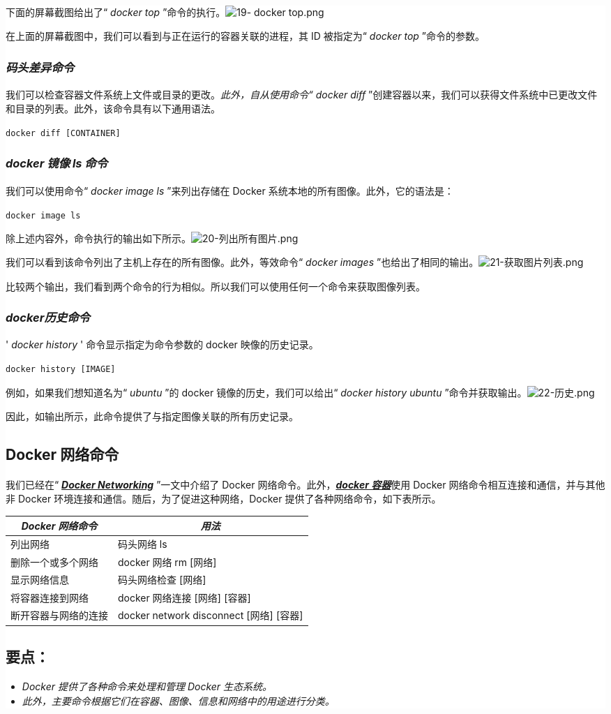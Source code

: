 下面的屏幕截图给出了“ *docker top* ”命令的执行。![19- docker top.png](https://www.toolsqa.com/gallery/Docker/19-%20docker%20top.png)

在上面的屏幕截图中，我们可以看到与正在运行的容器关联的进程，其 ID 被指定为“ *docker top* ”命令的参数。

### ***码头差异命令***

我们可以检查容器文件系统上文件或目录的更改。*此外，自从使用命令“ docker diff* ”创建容器以来，我们可以获得文件系统中已更改文件和目录的列表。此外，该命令具有以下通用语法。

```
docker diff [CONTAINER]
```

### ***docker 镜像 ls 命令***

我们可以使用命令“ *docker image ls* ”来列出存储在 Docker 系统本地的所有图像。此外，它的语法是：

```
docker image ls
```

除上述内容外，命令执行的输出如下所示。![20-列出所有图片.png](https://www.toolsqa.com/gallery/Docker/20-list%20all%20images.png)

我们可以看到该命令列出了主机上存在的所有图像。此外，等效命令“ *docker images* ”也给出了相同的输出。![21-获取图片列表.png](https://www.toolsqa.com/gallery/Docker/21-Get%20list%20of%20images.png)

比较两个输出，我们看到两个命令的行为相似。所以我们可以使用任何一个命令来获取图像列表。

### ***docker历史命令***

' *docker history* ' 命令显示指定为命令参数的 docker 映像的历史记录。

```
docker history [IMAGE]
```

例如，如果我们想知道名为“ *ubuntu* ”的 docker 镜像的历史，我们可以给出“ *docker history ubuntu* ”命令并获取输出。![22-历史.png](https://www.toolsqa.com/gallery/Docker/22-history.png)

因此，如输出所示，此命令提供了与指定图像关联的所有历史记录。

## Docker 网络命令

我们已经在“ [***Docker Networking***](https://www.toolsqa.com/docker/docker-networking/) ”一文中介绍了 Docker 网络命令。此外，[***docker 容器***](https://www.toolsqa.com/docker/docker-containers/)使用 Docker 网络命令相互连接和通信，并与其他非 Docker 环境连接和通信。随后，为了促进这种网络，Docker 提供了各种网络命令，如下表所示。

| ***Docker 网络命令*** | ***用法***                              |
| --------------------- | --------------------------------------- |
| 列出网络              | 码头网络 ls                             |
| 删除一个或多个网络    | docker 网络 rm [网络]                   |
| 显示网络信息          | 码头网络检查 [网络]                     |
| 将容器连接到网络      | docker 网络连接 [网络] [容器]           |
| 断开容器与网络的连接  | docker network disconnect [网络] [容器] |

## 要点：

-   *Docker 提供了各种命令来处理和管理 Docker 生态系统。*
-   *此外，主要命令根据它们在容器、图像、信息和网络中的用途进行分类。*